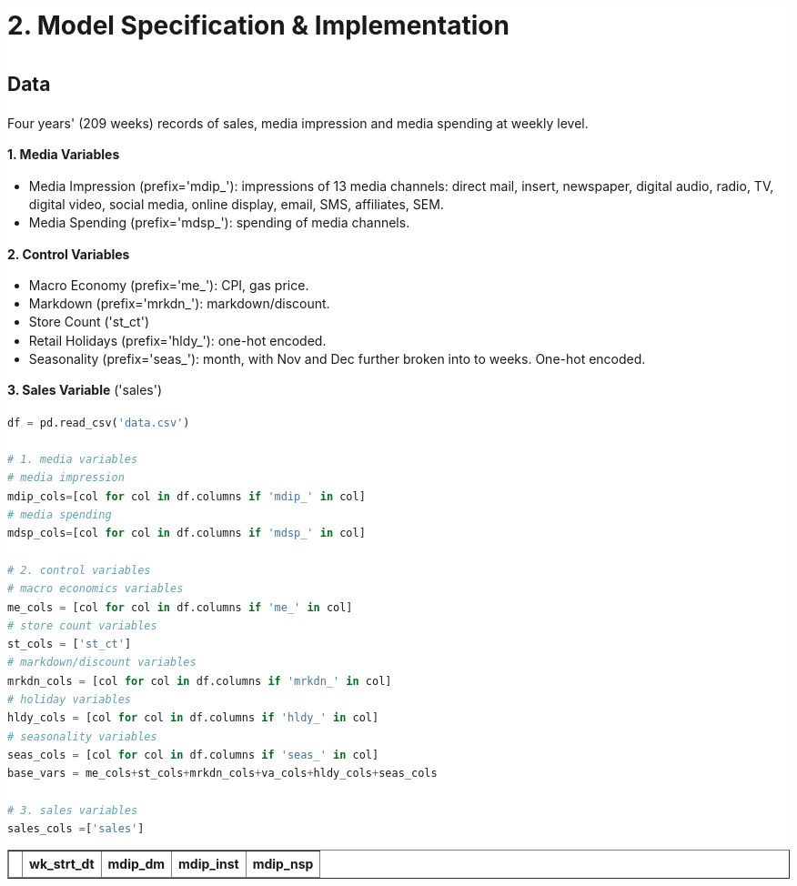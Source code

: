 

# 2. Model Specification & Implementation

## Data    
Four years' (209 weeks) records of sales, media impression and media spending at weekly level.   
    
**1. Media Variables**
- Media Impression (prefix='mdip_'): impressions of 13 media channels: direct mail, insert, newspaper, digital audio, radio, TV, digital video, social media, online display, email, SMS, affiliates, SEM.
- Media Spending (prefix='mdsp_'): spending of media channels.
  

**2. Control Variables**    
- Macro Economy (prefix='me_'): CPI, gas price.
- Markdown (prefix='mrkdn_'): markdown/discount.
- Store Count ('st_ct')
- Retail Holidays (prefix='hldy_'): one-hot encoded.
- Seasonality (prefix='seas_'): month, with Nov and Dec further broken into to weeks. One-hot encoded.
  

**3. Sales Variable** ('sales')


```python
df = pd.read_csv('data.csv')

# 1. media variables
# media impression
mdip_cols=[col for col in df.columns if 'mdip_' in col]
# media spending
mdsp_cols=[col for col in df.columns if 'mdsp_' in col]

# 2. control variables
# macro economics variables
me_cols = [col for col in df.columns if 'me_' in col]
# store count variables
st_cols = ['st_ct']
# markdown/discount variables
mrkdn_cols = [col for col in df.columns if 'mrkdn_' in col]
# holiday variables
hldy_cols = [col for col in df.columns if 'hldy_' in col]
# seasonality variables
seas_cols = [col for col in df.columns if 'seas_' in col]
base_vars = me_cols+st_cols+mrkdn_cols+va_cols+hldy_cols+seas_cols

# 3. sales variables
sales_cols =['sales']
```


<div>
<style scoped>
    .dataframe tbody tr th:only-of-type {
        vertical-align: middle;
    }
</style>
<table border="1" class="dataframe">
  <thead>
    <tr style="text-align: right;">
      <th></th>
      <th>wk_strt_dt</th>
      <th>mdip_dm</th>
      <th>mdip_inst</th>
      <th>mdip_nsp</th>